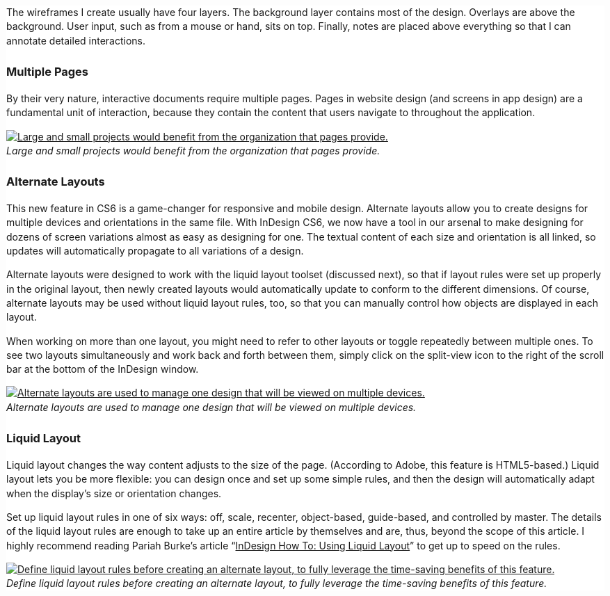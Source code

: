 The wireframes I create usually have four layers. The background layer contains most of the design. Overlays are above the background. User input, such as from a mouse or hand, sits on top. Finally, notes are placed above everything so that I can annotate detailed interactions.</p>

### Multiple Pages

By their very nature, interactive documents require multiple pages. Pages in website design (and screens in app design) are a fundamental unit of interaction, because they contain the content that users navigate to throughout the application.

[![Large and small projects would benefit from the organization that pages provide.](https://archive.smashing.media/assets/344dbf88-fdf9-42bb-adb4-46f01eedd629/ccd26c55-a2a4-40d4-badb-0b09e7928af2/010.png)](https://archive.smashing.media/assets/344dbf88-fdf9-42bb-adb4-46f01eedd629/ccd26c55-a2a4-40d4-badb-0b09e7928af2/010.png)  
_Large and small projects would benefit from the organization that pages provide._

### Alternate Layouts

This new feature in CS6 is a game-changer for responsive and mobile design. Alternate layouts allow you to create designs for multiple devices and orientations in the same file. With InDesign CS6, we now have a tool in our arsenal to make designing for dozens of screen variations almost as easy as designing for one. The textual content of each size and orientation is all linked, so updates will automatically propagate to all variations of a design.

Alternate layouts were designed to work with the liquid layout toolset (discussed next), so that if layout rules were set up properly in the original layout, then newly created layouts would automatically update to conform to the different dimensions. Of course, alternate layouts may be used without liquid layout rules, too, so that you can manually control how objects are displayed in each layout.

When working on more than one layout, you might need to refer to other layouts or toggle repeatedly between multiple ones. To see two layouts simultaneously and work back and forth between them, simply click on the split-view icon to the right of the scroll bar at the bottom of the InDesign window.

[![Alternate layouts are used to manage one design that will be viewed on multiple devices.](https://archive.smashing.media/assets/344dbf88-fdf9-42bb-adb4-46f01eedd629/c5387539-4903-4c25-8d22-8e4c77e1a5cf/011.png)](https://archive.smashing.media/assets/344dbf88-fdf9-42bb-adb4-46f01eedd629/c5387539-4903-4c25-8d22-8e4c77e1a5cf/011.png)  
_Alternate layouts are used to manage one design that will be viewed on multiple devices._

### Liquid Layout

Liquid layout changes the way content adjusts to the size of the page. (According to Adobe, this feature is HTML5-based.) Liquid layout lets you be more flexible: you can design once and set up some simple rules, and then the design will automatically adapt when the display’s size or orientation changes.

Set up liquid layout rules in one of six ways: off, scale, recenter, object-based, guide-based, and controlled by master. The details of the liquid layout rules are enough to take up an entire article by themselves and are, thus, beyond the scope of this article. I highly recommend reading Pariah Burke’s article “[InDesign How To: Using Liquid Layout](https://www.creativepro.com/article/indesign-how-using-liquid-layout)” to get up to speed on the rules.

[![Define liquid layout rules before creating an alternate layout, to fully leverage the time-saving benefits of this feature.](https://archive.smashing.media/assets/344dbf88-fdf9-42bb-adb4-46f01eedd629/3a8046b5-8fdc-414c-84d9-3ac50bb787ed/012.png)](https://archive.smashing.media/assets/344dbf88-fdf9-42bb-adb4-46f01eedd629/3a8046b5-8fdc-414c-84d9-3ac50bb787ed/012.png)  
_Define liquid layout rules before creating an alternate layout, to fully leverage the time-saving benefits of this feature._
